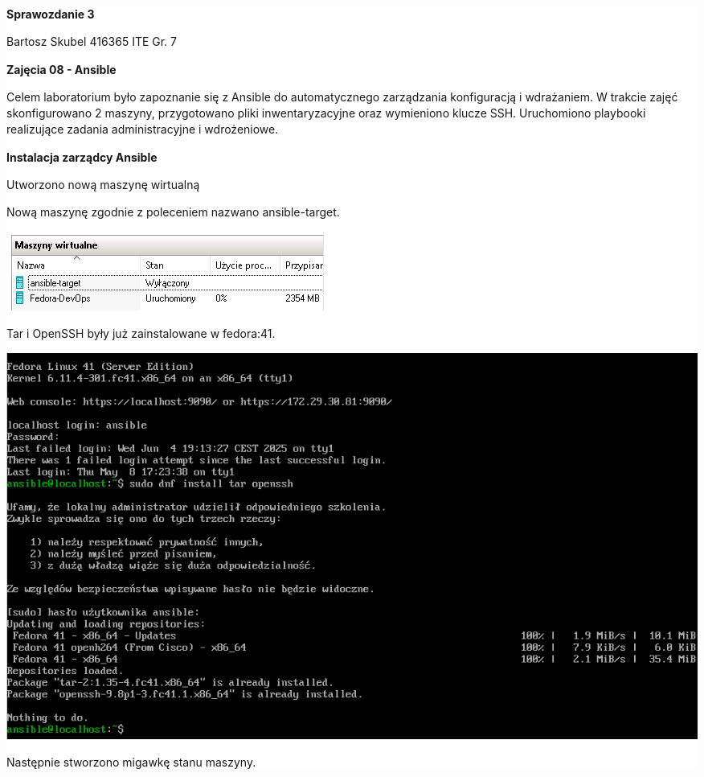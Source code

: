 **Sprawozdanie 3**

Bartosz Skubel 416365
ITE Gr. 7

**Zajęcia 08 - Ansible**

Celem laboratorium było zapoznanie się z Ansible do automatycznego zarządzania konfiguracją i wdrażaniem. W trakcie zajęć skonfigurowano 2 maszyny, przygotowano pliki inwentaryzacyjne oraz wymieniono klucze SSH. Uruchomiono playbooki realizujące zadania administracyjne i wdrożeniowe.

**Instalacja zarządcy Ansible**

Utworzono nową maszynę wirtualną

Nową maszynę zgodnie z poleceniem nazwano ansible-target.


![Maszyny w HyperV](Lab_8/1.png)

Tar i OpenSSH były już zainstalowane w fedora:41.

![Tar i OpenSSH](Lab_8/2.png)

Następnie stworzono migawkę stanu maszyny.
